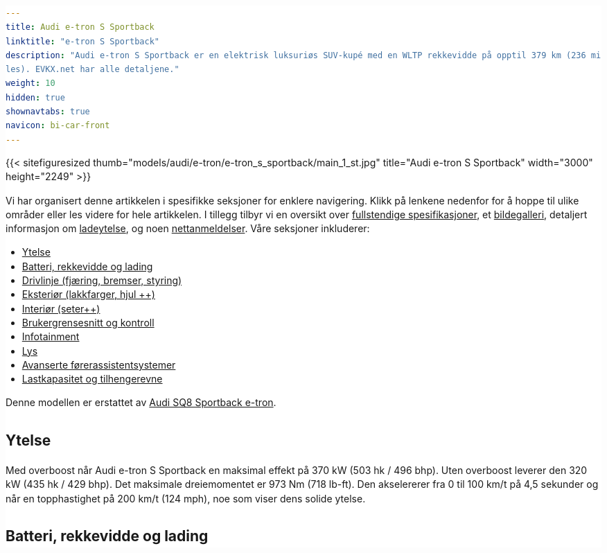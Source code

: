 ```yaml
---
title: Audi e-tron S Sportback
linktitle: "e-tron S Sportback"
description: "Audi e-tron S Sportback er en elektrisk luksuriøs SUV-kupé med en WLTP rekkevidde på opptil 379 km (236 miles). EVKX.net har alle detaljene."
weight: 10
hidden: true
shownavtabs: true
navicon: bi-car-front
---
```



{{< sitefiguresized thumb="models/audi/e-tron/e-tron_s_sportback/main_1_st.jpg" title="Audi e-tron S Sportback" width="3000" height="2249"  >}}

Vi har organisert denne artikkelen i spesifikke seksjoner for enklere navigering. Klikk på lenkene nedenfor for å hoppe til ulike områder eller les videre for hele artikkelen. I tillegg tilbyr vi en oversikt over [fullstendige spesifikasjoner](specifications/), et [bildegalleri](gallery/), detaljert informasjon om [ladeytelse](chargingcurve/), og noen [nettanmeldelser](reviews/). Våre seksjoner inkluderer:

- [Ytelse](#section-performance)
- [Batteri, rekkevidde og lading](#section-battery)
- [Drivlinje (fjæring, bremser, styring)](#section-drivetrain)
- [Eksteriør (lakkfarger, hjul ++)](#section-exterior)
- [Interiør (seter++)](#section-interior)
- [Brukergrensesnitt og kontroll](#section-ui)
- [Infotainment](#section-infotainment)
- [Lys](#section-lights)
- [Avanserte førerassistentsystemer](#section-adas)
- [Lastkapasitet og tilhengerevne](#section-transportation)

<div class="alert alert-secondary" role="alert">

Denne modellen er erstattet av [Audi SQ8 Sportback e-tron](/nb-NO/models/audi/q8_e-tron/sq8_sportback_e-tron/).

</div>

<a id="section-performance" style="display: block; position: relative; top: -60px; visibility: hidden;"></a>

## Ytelse

Med overboost når Audi e-tron S Sportback en maksimal effekt på 370 kW (503 hk / 496 bhp). Uten overboost leverer den 320 kW (435 hk / 429 bhp). Det maksimale dreiemomentet er 973 Nm (718 lb-ft). Den akselererer fra 0 til 100 km/t på 4,5 sekunder og når en topphastighet på 200 km/t (124 mph), noe som viser dens solide ytelse.

<a id="section-battery" style="display: block; position: relative; top: -60px; visibility: hidden;"></a>

## Batteri, rekkevidde og lading
